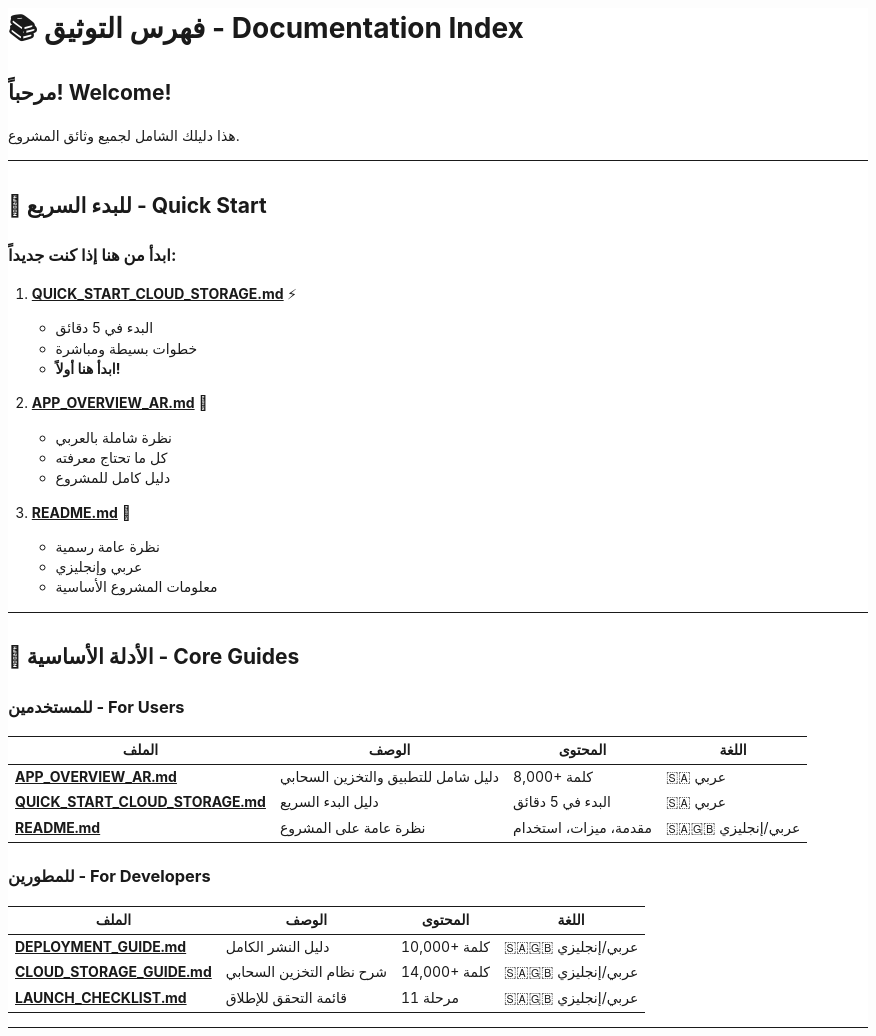 # 📚 فهرس التوثيق - Documentation Index

## مرحباً! Welcome!

هذا دليلك الشامل لجميع وثائق المشروع.

---

## 🚀 للبدء السريع - Quick Start

### ابدأ من هنا إذا كنت جديداً:

1. **[QUICK_START_CLOUD_STORAGE.md](QUICK_START_CLOUD_STORAGE.md)** ⚡
   - البدء في 5 دقائق
   - خطوات بسيطة ومباشرة
   - **ابدأ هنا أولاً!**

2. **[APP_OVERVIEW_AR.md](APP_OVERVIEW_AR.md)** 🌟
   - نظرة شاملة بالعربي
   - كل ما تحتاج معرفته
   - دليل كامل للمشروع

3. **[README.md](README.md)** 📖
   - نظرة عامة رسمية
   - عربي وإنجليزي
   - معلومات المشروع الأساسية

---

## 📖 الأدلة الأساسية - Core Guides

### للمستخدمين - For Users

| الملف | الوصف | المحتوى | اللغة |
|------|-------|---------|------|
| **[APP_OVERVIEW_AR.md](APP_OVERVIEW_AR.md)** | دليل شامل للتطبيق والتخزين السحابي | 8,000+ كلمة | 🇸🇦 عربي |
| **[QUICK_START_CLOUD_STORAGE.md](QUICK_START_CLOUD_STORAGE.md)** | دليل البدء السريع | البدء في 5 دقائق | 🇸🇦 عربي |
| **[README.md](README.md)** | نظرة عامة على المشروع | مقدمة، ميزات، استخدام | 🇸🇦🇬🇧 عربي/إنجليزي |

### للمطورين - For Developers

| الملف | الوصف | المحتوى | اللغة |
|------|-------|---------|------|
| **[DEPLOYMENT_GUIDE.md](DEPLOYMENT_GUIDE.md)** | دليل النشر الكامل | 10,000+ كلمة | 🇸🇦🇬🇧 عربي/إنجليزي |
| **[CLOUD_STORAGE_GUIDE.md](CLOUD_STORAGE_GUIDE.md)** | شرح نظام التخزين السحابي | 14,000+ كلمة | 🇸🇦🇬🇧 عربي/إنجليزي |
| **[LAUNCH_CHECKLIST.md](LAUNCH_CHECKLIST.md)** | قائمة التحقق للإطلاق | 11 مرحلة | 🇸🇦🇬🇧 عربي/إنجليزي |

---